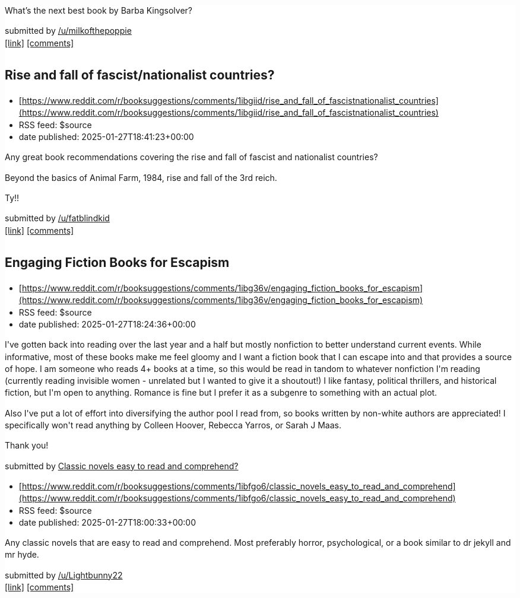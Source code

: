 <div class="md"><p>What’s the next best book by Barba Kingsolver? </p> </div> &#32; submitted by &#32; <a href="https://www.reddit.com/user/milkofthepoppie"> /u/milkofthepoppie </a> <br/> <span><a href="https://www.reddit.com/r/booksuggestions/comments/1ibh0k2/after_demon_copperhead/">[link]</a></span> &#32; <span><a href="https://www.reddit.com/r/booksuggestions/comments/1ibh0k2/after_demon_copperhead/">[comments]</a></span>

## Rise and fall of fascist/nationalist countries?
 - [https://www.reddit.com/r/booksuggestions/comments/1ibgiid/rise_and_fall_of_fascistnationalist_countries](https://www.reddit.com/r/booksuggestions/comments/1ibgiid/rise_and_fall_of_fascistnationalist_countries)
 - RSS feed: $source
 - date published: 2025-01-27T18:41:23+00:00

<div class="md"><p>Any great book recommendations covering the rise and fall of fascist and nationalist countries?</p> <p>Beyond the basics of Animal Farm, 1984, rise and fall of the 3rd reich. </p> <p>Ty!!</p> </div> &#32; submitted by &#32; <a href="https://www.reddit.com/user/fatblindkid"> /u/fatblindkid </a> <br/> <span><a href="https://www.reddit.com/r/booksuggestions/comments/1ibgiid/rise_and_fall_of_fascistnationalist_countries/">[link]</a></span> &#32; <span><a href="https://www.reddit.com/r/booksuggestions/comments/1ibgiid/rise_and_fall_of_fascistnationalist_countries/">[comments]</a></span>

## Engaging Fiction Books for Escapism
 - [https://www.reddit.com/r/booksuggestions/comments/1ibg36v/engaging_fiction_books_for_escapism](https://www.reddit.com/r/booksuggestions/comments/1ibg36v/engaging_fiction_books_for_escapism)
 - RSS feed: $source
 - date published: 2025-01-27T18:24:36+00:00

<div class="md"><p>I&#39;ve gotten back into reading over the last year and a half but mostly nonfiction to better understand current events. While informative, most of these books make me feel gloomy and I want a fiction book that I can escape into and that provides a source of hope. I am someone who reads 4+ books at a time, so this would be read in tandom to whatever nonfiction I&#39;m reading (currently reading invisible women - unrelated but I wanted to give it a shoutout!) I like fantasy, political thrillers, and historical fiction, but I&#39;m open to anything. Romance is fine but I prefer it as a subgenre to something with an actual plot. </p> <p>Also I&#39;ve put a lot of effort into diversifying the author pool I read from, so books written by non-white authors are appreciated! I specifically won&#39;t read anything by Colleen Hoover, Rebecca Yarros, or Sarah J Maas. </p> <p>Thank you! </p> </div> &#32; submitted by &#32; <a href="https://www.re

## Classic novels easy to read and comprehend?
 - [https://www.reddit.com/r/booksuggestions/comments/1ibfgo6/classic_novels_easy_to_read_and_comprehend](https://www.reddit.com/r/booksuggestions/comments/1ibfgo6/classic_novels_easy_to_read_and_comprehend)
 - RSS feed: $source
 - date published: 2025-01-27T18:00:33+00:00

<div class="md"><p>Any classic novels that are easy to read and comprehend. Most preferably horror, psychological, or a book similar to dr jekyll and mr hyde.</p> </div> &#32; submitted by &#32; <a href="https://www.reddit.com/user/Lightbunny22"> /u/Lightbunny22 </a> <br/> <span><a href="https://www.reddit.com/r/booksuggestions/comments/1ibfgo6/classic_novels_easy_to_read_and_comprehend/">[link]</a></span> &#32; <span><a href="https://www.reddit.com/r/booksuggestions/comments/1ibfgo6/classic_novels_easy_to_read_and_comprehend/">[comments]</a></span>
